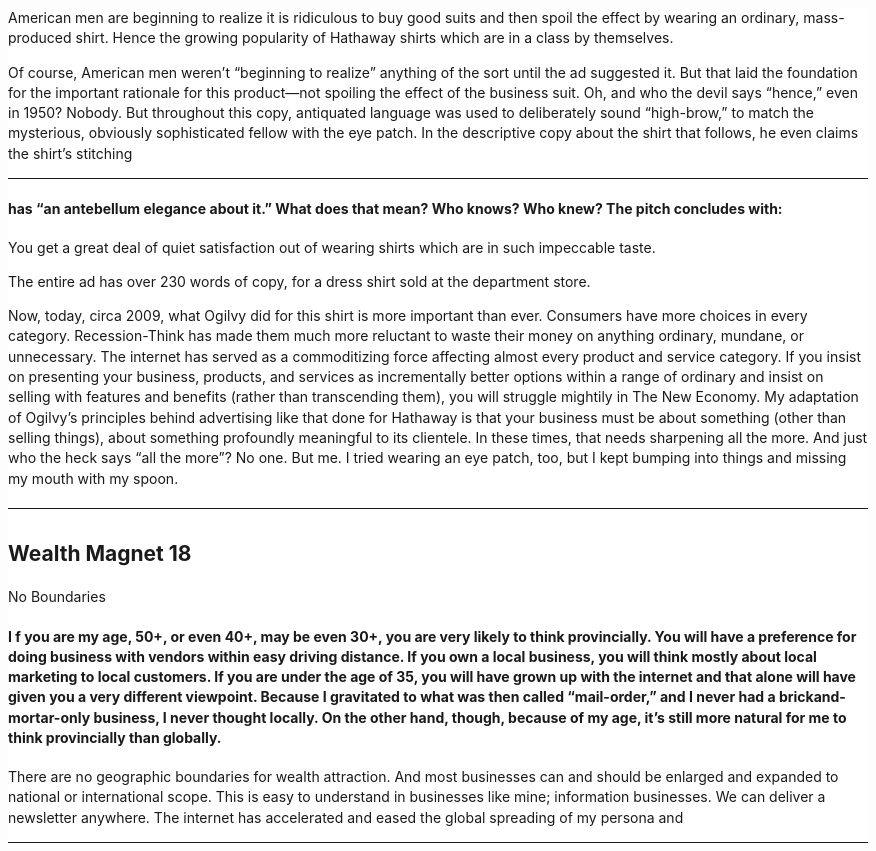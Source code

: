  American men are beginning to realize it is ridiculous to buy good suits and then spoil the effect by wearing an ordinary, mass-produced shirt. Hence the growing popularity of Hathaway shirts which are in a class by themselves.

 Of course, American men weren’t “beginning to realize” anything of the sort until the ad suggested it. But that laid the foundation for the important rationale for this product—not spoiling the effect of the business suit. Oh, and who the devil says “hence,” even in 1950? Nobody. But throughout this copy, antiquated language was used to deliberately sound “high-brow,” to match the mysterious, obviously sophisticated fellow with the eye patch. In the descriptive copy about the shirt that follows, he even claims the shirt’s stitching

-----

#### has “an antebellum elegance about it.” What does that mean? Who knows? Who knew? The pitch concludes with:

 You get a great deal of quiet satisfaction out of wearing shirts which are in such impeccable taste.

 The entire ad has over 230 words of copy, for a dress shirt sold at the department store.

 Now, today, circa 2009, what Ogilvy did for this shirt is more important than ever. Consumers have more choices in every category. Recession-Think has made them much more reluctant to waste their money on anything ordinary, mundane, or unnecessary. The internet has served as a commoditizing force affecting almost every product and service category. If you insist on presenting your business, products, and services as incrementally better options within a range of ordinary and insist on selling with features and benefits (rather than transcending them), you will struggle mightily in The New Economy. My adaptation of Ogilvy’s principles behind advertising like that done for Hathaway is that your business must be about something (other than selling things), about something profoundly meaningful to its clientele. In these times, that needs sharpening all the more. And just who the heck says “all the more”? No one. But me. I tried wearing an eye patch, too, but I kept bumping into things and missing my mouth with my spoon.

####

-----

## Wealth Magnet 18

 No Boundaries

#### I f you are my age, 50+, or even 40+, may be even 30+, you are very likely to think provincially. You will have a preference for doing business with vendors within easy driving distance. If you own a local business, you will think mostly about local marketing to local customers. If you are under the age of 35, you will have grown up with the internet and that alone will have given you a very different viewpoint. Because I gravitated to what was then called “mail-order,” and I never had a brickand-mortar-only business, I never thought locally. On the other hand, though, because of my age, it’s still more natural for me to think provincially than globally.
 There are no geographic boundaries for wealth attraction. And most businesses can and should be enlarged and expanded to national or international scope. This is easy to understand in businesses like mine; information businesses. We can deliver a newsletter anywhere. The internet has accelerated and eased the global spreading of my persona and

-----